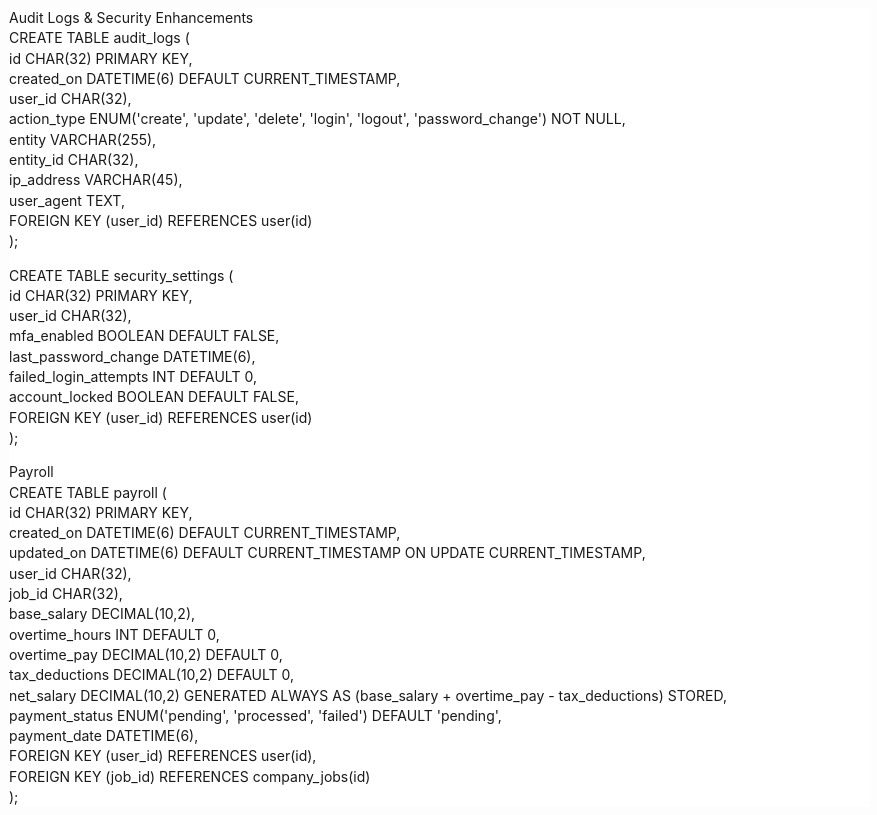 
Audit Logs & Security Enhancements											
CREATE TABLE audit_logs (											
    id CHAR(32) PRIMARY KEY,											
    created_on DATETIME(6) DEFAULT CURRENT_TIMESTAMP,											
    user_id CHAR(32),											
    action_type ENUM('create', 'update', 'delete', 'login', 'logout', 'password_change') NOT NULL,											
    entity VARCHAR(255),											
    entity_id CHAR(32),											
    ip_address VARCHAR(45),											
    user_agent TEXT,											
    FOREIGN KEY (user_id) REFERENCES user(id)											
);											

CREATE TABLE security_settings (											
    id CHAR(32) PRIMARY KEY,											
    user_id CHAR(32),											
    mfa_enabled BOOLEAN DEFAULT FALSE,											
    last_password_change DATETIME(6),											
    failed_login_attempts INT DEFAULT 0,											
    account_locked BOOLEAN DEFAULT FALSE,											
    FOREIGN KEY (user_id) REFERENCES user(id)											
);											



Payroll											
CREATE TABLE payroll (											
    id CHAR(32) PRIMARY KEY,											
    created_on DATETIME(6) DEFAULT CURRENT_TIMESTAMP,											
    updated_on DATETIME(6) DEFAULT CURRENT_TIMESTAMP ON UPDATE CURRENT_TIMESTAMP,											
    user_id CHAR(32),											
    job_id CHAR(32),											
    base_salary DECIMAL(10,2),											
    overtime_hours INT DEFAULT 0,											
    overtime_pay DECIMAL(10,2) DEFAULT 0,											
    tax_deductions DECIMAL(10,2) DEFAULT 0,											
    net_salary DECIMAL(10,2) GENERATED ALWAYS AS (base_salary + overtime_pay - tax_deductions) STORED,											
    payment_status ENUM('pending', 'processed', 'failed') DEFAULT 'pending',											
    payment_date DATETIME(6),											
    FOREIGN KEY (user_id) REFERENCES user(id),											
    FOREIGN KEY (job_id) REFERENCES company_jobs(id)											
);											
